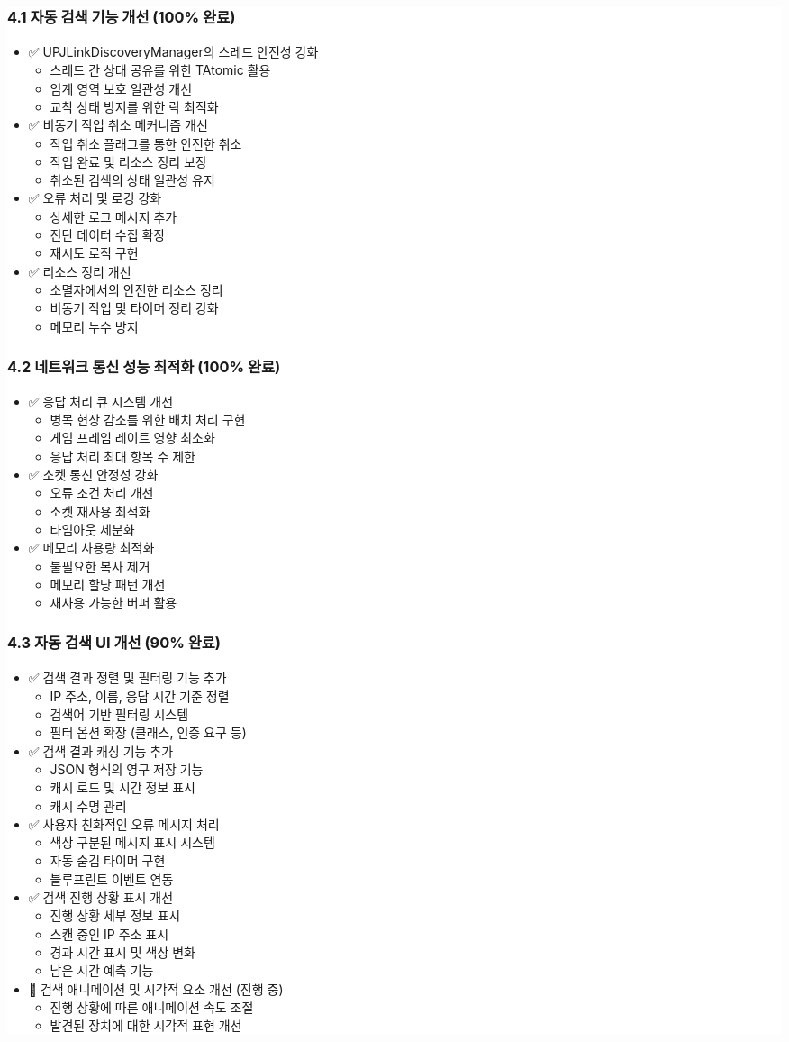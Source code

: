 ### 4.1 자동 검색 기능 개선 (100% 완료)
- ✅ UPJLinkDiscoveryManager의 스레드 안전성 강화
  - 스레드 간 상태 공유를 위한 TAtomic<bool> 활용
  - 임계 영역 보호 일관성 개선
  - 교착 상태 방지를 위한 락 최적화
- ✅ 비동기 작업 취소 메커니즘 개선
  - 작업 취소 플래그를 통한 안전한 취소
  - 작업 완료 및 리소스 정리 보장
  - 취소된 검색의 상태 일관성 유지
- ✅ 오류 처리 및 로깅 강화
  - 상세한 로그 메시지 추가
  - 진단 데이터 수집 확장
  - 재시도 로직 구현
- ✅ 리소스 정리 개선
  - 소멸자에서의 안전한 리소스 정리
  - 비동기 작업 및 타이머 정리 강화
  - 메모리 누수 방지

### 4.2 네트워크 통신 성능 최적화 (100% 완료)
- ✅ 응답 처리 큐 시스템 개선
  - 병목 현상 감소를 위한 배치 처리 구현
  - 게임 프레임 레이트 영향 최소화
  - 응답 처리 최대 항목 수 제한
- ✅ 소켓 통신 안정성 강화
  - 오류 조건 처리 개선
  - 소켓 재사용 최적화
  - 타임아웃 세분화
- ✅ 메모리 사용량 최적화
  - 불필요한 복사 제거
  - 메모리 할당 패턴 개선
  - 재사용 가능한 버퍼 활용

### 4.3 자동 검색 UI 개선 (90% 완료)
- ✅ 검색 결과 정렬 및 필터링 기능 추가
  - IP 주소, 이름, 응답 시간 기준 정렬
  - 검색어 기반 필터링 시스템
  - 필터 옵션 확장 (클래스, 인증 요구 등)
- ✅ 검색 결과 캐싱 기능 추가
  - JSON 형식의 영구 저장 기능
  - 캐시 로드 및 시간 정보 표시
  - 캐시 수명 관리
- ✅ 사용자 친화적인 오류 메시지 처리
  - 색상 구분된 메시지 표시 시스템
  - 자동 숨김 타이머 구현
  - 블루프린트 이벤트 연동
- ✅ 검색 진행 상황 표시 개선
  - 진행 상황 세부 정보 표시
  - 스캔 중인 IP 주소 표시
  - 경과 시간 표시 및 색상 변화
  - 남은 시간 예측 기능
- 🔲 검색 애니메이션 및 시각적 요소 개선 (진행 중)
  - 진행 상황에 따른 애니메이션 속도 조절
  - 발견된 장치에 대한 시각적 표현 개선
